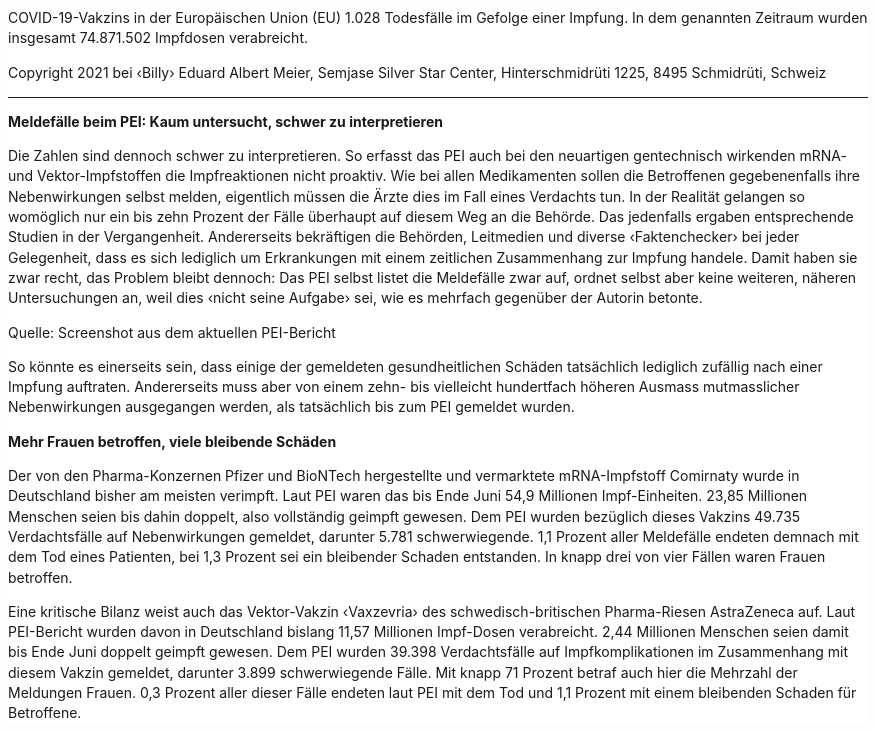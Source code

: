 COVID-19-Vakzins in der Europäischen Union (EU) 1.028 Todesfälle im Gefolge einer Impfung. In dem genannten
Zeitraum wurden insgesamt 74.871.502 Impfdosen verabreicht.

Copyright 2021 bei ‹Billy› Eduard Albert Meier, Semjase Silver Star Center, Hinterschmidrüti 1225, 8495 Schmidrüti, Schweiz


-----

**Meldefälle beim PEI: Kaum untersucht, schwer zu interpretieren**

Die Zahlen sind dennoch schwer zu interpretieren. So erfasst das PEI auch bei den neuartigen gentechnisch wirkenden mRNA- und Vektor-Impfstoffen die Impfreaktionen nicht proaktiv. Wie bei allen Medikamenten sollen die Betroffenen gegebenenfalls ihre Nebenwirkungen selbst melden, eigentlich müssen die Ärzte dies im Fall eines Verdachts
tun. In der Realität gelangen so womöglich nur ein bis zehn Prozent der Fälle überhaupt auf diesem Weg an die Behörde. Das jedenfalls ergaben entsprechende Studien in der Vergangenheit.
Andererseits bekräftigen die Behörden, Leitmedien und diverse ‹Faktenchecker› bei jeder Gelegenheit, dass es sich
lediglich um Erkrankungen mit einem zeitlichen Zusammenhang zur Impfung handele. Damit haben sie zwar recht,
das Problem bleibt dennoch: Das PEI selbst listet die Meldefälle zwar auf, ordnet selbst aber keine weiteren, näheren
Untersuchungen an, weil dies ‹nicht seine Aufgabe› sei, wie es mehrfach gegenüber der Autorin betonte.

Quelle: Screenshot aus dem aktuellen PEI-Bericht

So könnte es einerseits sein, dass einige der gemeldeten gesundheitlichen Schäden tatsächlich lediglich zufällig nach
einer Impfung auftraten. Andererseits muss aber von einem zehn- bis vielleicht hundertfach höheren Ausmass mutmasslicher Nebenwirkungen ausgegangen werden, als tatsächlich bis zum PEI gemeldet wurden.

**Mehr Frauen betroffen, viele bleibende Schäden**

Der von den Pharma-Konzernen Pfizer und BioNTech hergestellte und vermarktete mRNA-Impfstoff Comirnaty
wurde in Deutschland bisher am meisten verimpft. Laut PEI waren das bis Ende Juni 54,9 Millionen Impf-Einheiten.
23,85 Millionen Menschen seien bis dahin doppelt, also vollständig geimpft gewesen. Dem PEI wurden bezüglich
dieses Vakzins 49.735 Verdachtsfälle auf Nebenwirkungen gemeldet, darunter 5.781 schwerwiegende. 1,1 Prozent
aller Meldefälle endeten demnach mit dem Tod eines Patienten, bei 1,3 Prozent sei ein bleibender Schaden entstanden. In knapp drei von vier Fällen waren Frauen betroffen.

Eine kritische Bilanz weist auch das Vektor-Vakzin ‹Vaxzevria› des schwedisch-britischen Pharma-Riesen AstraZeneca auf. Laut PEI-Bericht wurden davon in Deutschland bislang 11,57 Millionen Impf-Dosen verabreicht. 2,44
Millionen Menschen seien damit bis Ende Juni doppelt geimpft gewesen. Dem PEI wurden 39.398 Verdachtsfälle auf
Impfkomplikationen im Zusammenhang mit diesem Vakzin gemeldet, darunter 3.899 schwerwiegende Fälle. Mit
knapp 71 Prozent betraf auch hier die Mehrzahl der Meldungen Frauen. 0,3 Prozent aller dieser Fälle endeten laut
PEI mit dem Tod und 1,1 Prozent mit einem bleibenden Schaden für Betroffene.
